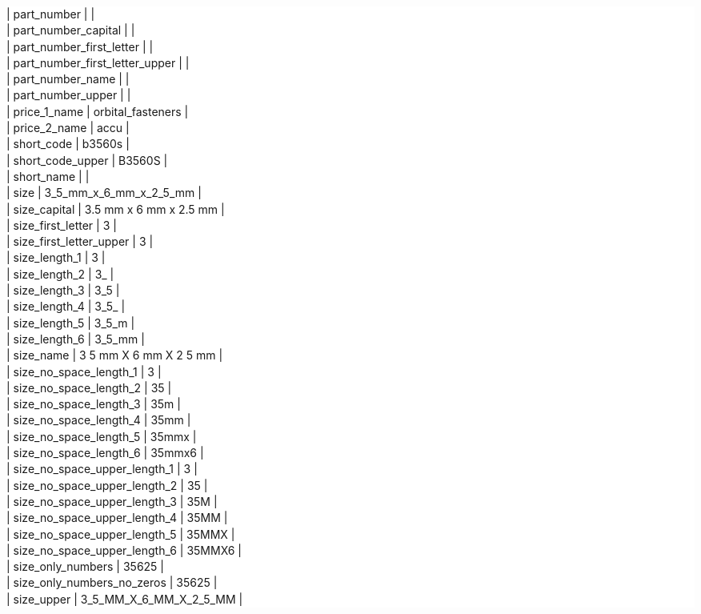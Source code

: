 | part_number |  |  
| part_number_capital |  |  
| part_number_first_letter |  |  
| part_number_first_letter_upper |  |  
| part_number_name |  |  
| part_number_upper |  |  
| price_1_name | orbital_fasteners |  
| price_2_name | accu |  
| short_code | b3560s |  
| short_code_upper | B3560S |  
| short_name |  |  
| size | 3_5_mm_x_6_mm_x_2_5_mm |  
| size_capital | 3.5 mm x 6 mm x 2.5 mm |  
| size_first_letter | 3 |  
| size_first_letter_upper | 3 |  
| size_length_1 | 3 |  
| size_length_2 | 3_ |  
| size_length_3 | 3_5 |  
| size_length_4 | 3_5_ |  
| size_length_5 | 3_5_m |  
| size_length_6 | 3_5_mm |  
| size_name | 3 5 mm X 6 mm X 2 5 mm |  
| size_no_space_length_1 | 3 |  
| size_no_space_length_2 | 35 |  
| size_no_space_length_3 | 35m |  
| size_no_space_length_4 | 35mm |  
| size_no_space_length_5 | 35mmx |  
| size_no_space_length_6 | 35mmx6 |  
| size_no_space_upper_length_1 | 3 |  
| size_no_space_upper_length_2 | 35 |  
| size_no_space_upper_length_3 | 35M |  
| size_no_space_upper_length_4 | 35MM |  
| size_no_space_upper_length_5 | 35MMX |  
| size_no_space_upper_length_6 | 35MMX6 |  
| size_only_numbers | 35625 |  
| size_only_numbers_no_zeros | 35625 |  
| size_upper | 3_5_MM_X_6_MM_X_2_5_MM |  
